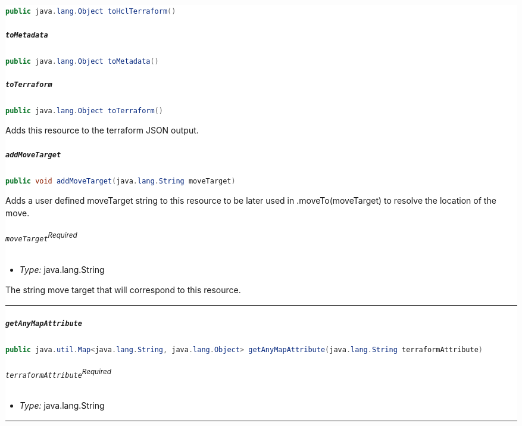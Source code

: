 ```java
public java.lang.Object toHclTerraform()
```

##### `toMetadata` <a name="toMetadata" id="@skeptools/provider-zenduty.assignAccountRole.AssignAccountRole.toMetadata"></a>

```java
public java.lang.Object toMetadata()
```

##### `toTerraform` <a name="toTerraform" id="@skeptools/provider-zenduty.assignAccountRole.AssignAccountRole.toTerraform"></a>

```java
public java.lang.Object toTerraform()
```

Adds this resource to the terraform JSON output.

##### `addMoveTarget` <a name="addMoveTarget" id="@skeptools/provider-zenduty.assignAccountRole.AssignAccountRole.addMoveTarget"></a>

```java
public void addMoveTarget(java.lang.String moveTarget)
```

Adds a user defined moveTarget string to this resource to be later used in .moveTo(moveTarget) to resolve the location of the move.

###### `moveTarget`<sup>Required</sup> <a name="moveTarget" id="@skeptools/provider-zenduty.assignAccountRole.AssignAccountRole.addMoveTarget.parameter.moveTarget"></a>

- *Type:* java.lang.String

The string move target that will correspond to this resource.

---

##### `getAnyMapAttribute` <a name="getAnyMapAttribute" id="@skeptools/provider-zenduty.assignAccountRole.AssignAccountRole.getAnyMapAttribute"></a>

```java
public java.util.Map<java.lang.String, java.lang.Object> getAnyMapAttribute(java.lang.String terraformAttribute)
```

###### `terraformAttribute`<sup>Required</sup> <a name="terraformAttribute" id="@skeptools/provider-zenduty.assignAccountRole.AssignAccountRole.getAnyMapAttribute.parameter.terraformAttribute"></a>

- *Type:* java.lang.String

---